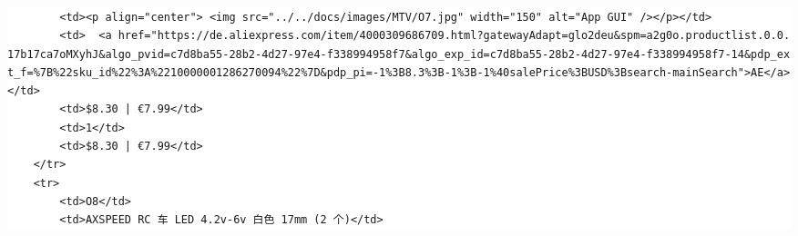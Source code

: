             <td><p align="center"> <img src="../../docs/images/MTV/O7.jpg" width="150" alt="App GUI" /></p></td>
            <td>  <a href="https://de.aliexpress.com/item/4000309686709.html?gatewayAdapt=glo2deu&spm=a2g0o.productlist.0.0.17b17ca7oMXyhJ&algo_pvid=c7d8ba55-28b2-4d27-97e4-f338994958f7&algo_exp_id=c7d8ba55-28b2-4d27-97e4-f338994958f7-14&pdp_ext_f=%7B%22sku_id%22%3A%2210000001286270094%22%7D&pdp_pi=-1%3B8.3%3B-1%3B-1%40salePrice%3BUSD%3Bsearch-mainSearch">AE</a></td>
            <td>$8.30 | €7.99</td>
            <td>1</td>
            <td>$8.30 | €7.99</td>
        </tr>
        <tr>
            <td>O8</td>
            <td>AXSPEED RC 车 LED 4.2v-6v 白色 17mm (2 个)</td>